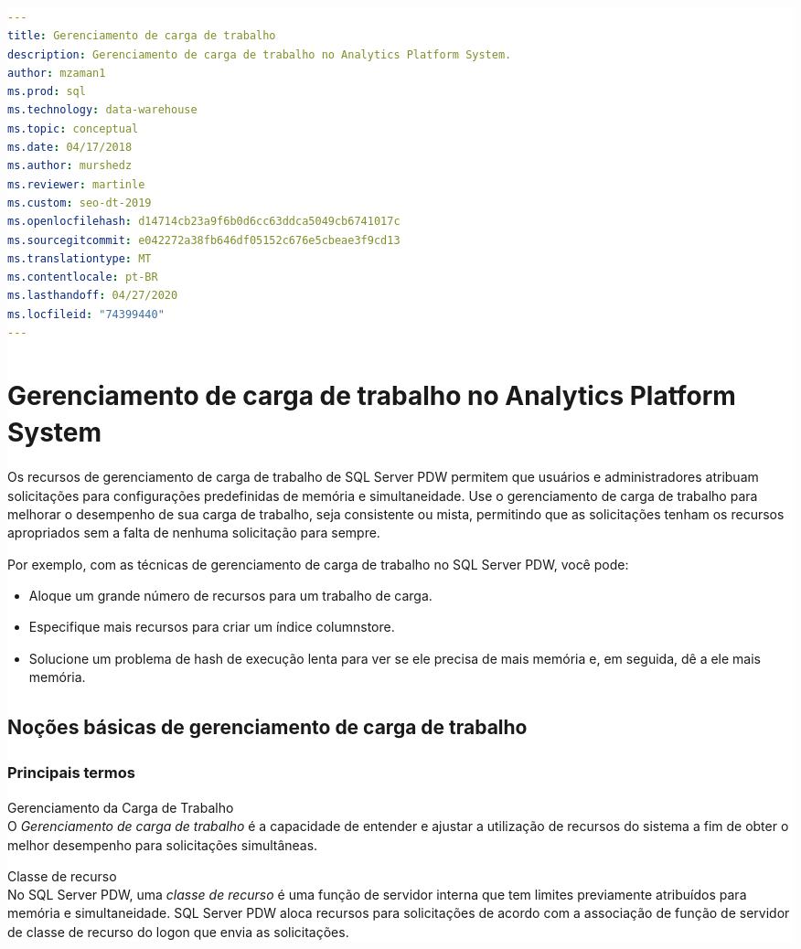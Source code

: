 ```yaml
---
title: Gerenciamento de carga de trabalho
description: Gerenciamento de carga de trabalho no Analytics Platform System.
author: mzaman1
ms.prod: sql
ms.technology: data-warehouse
ms.topic: conceptual
ms.date: 04/17/2018
ms.author: murshedz
ms.reviewer: martinle
ms.custom: seo-dt-2019
ms.openlocfilehash: d14714cb23a9f6b0d6cc63ddca5049cb6741017c
ms.sourcegitcommit: e042272a38fb646df05152c676e5cbeae3f9cd13
ms.translationtype: MT
ms.contentlocale: pt-BR
ms.lasthandoff: 04/27/2020
ms.locfileid: "74399440"
---
```

# <a name="workload-management-in-analytics-platform-system"></a>Gerenciamento de carga de trabalho no Analytics Platform System

Os recursos de gerenciamento de carga de trabalho de SQL Server PDW permitem que usuários e administradores atribuam solicitações para configurações predefinidas de memória e simultaneidade. Use o gerenciamento de carga de trabalho para melhorar o desempenho de sua carga de trabalho, seja consistente ou mista, permitindo que as solicitações tenham os recursos apropriados sem a falta de nenhuma solicitação para sempre.  
  
Por exemplo, com as técnicas de gerenciamento de carga de trabalho no SQL Server PDW, você pode:  
  
-   Aloque um grande número de recursos para um trabalho de carga.  
  
-   Especifique mais recursos para criar um índice columnstore.  
  
-   Solucione um problema de hash de execução lenta para ver se ele precisa de mais memória e, em seguida, dê a ele mais memória.  
  
## <a name="workload-management-basics"></a><a name="Basics"></a>Noções básicas de gerenciamento de carga de trabalho  
  
### <a name="key-terms"></a>Principais termos  
Gerenciamento da Carga de Trabalho  
O *Gerenciamento de carga de trabalho* é a capacidade de entender e ajustar a utilização de recursos do sistema a fim de obter o melhor desempenho para solicitações simultâneas.  
  
Classe de recurso  
No SQL Server PDW, uma *classe de recurso* é uma função de servidor interna que tem limites previamente atribuídos para memória e simultaneidade. SQL Server PDW aloca recursos para solicitações de acordo com a associação de função de servidor de classe de recurso do logon que envia as solicitações.  
  